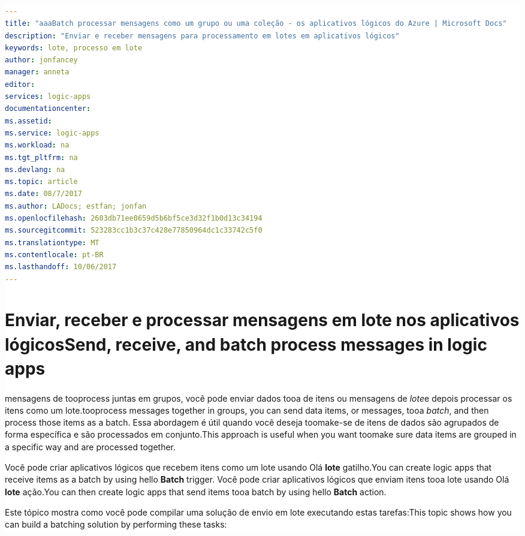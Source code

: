 ```yaml
---
title: "aaaBatch processar mensagens como um grupo ou uma coleção - os aplicativos lógicos do Azure | Microsoft Docs"
description: "Enviar e receber mensagens para processamento em lotes em aplicativos lógicos"
keywords: lote, processo em lote
author: jonfancey
manager: anneta
editor: 
services: logic-apps
documentationcenter: 
ms.assetid: 
ms.service: logic-apps
ms.workload: na
ms.tgt_pltfrm: na
ms.devlang: na
ms.topic: article
ms.date: 08/7/2017
ms.author: LADocs; estfan; jonfan
ms.openlocfilehash: 2603db71ee0659d5b6bf5ce3d32f1b0d13c34194
ms.sourcegitcommit: 523283cc1b3c37c428e77850964dc1c33742c5f0
ms.translationtype: MT
ms.contentlocale: pt-BR
ms.lasthandoff: 10/06/2017
---
```

# <a name="send-receive-and-batch-process-messages-in-logic-apps"></a><span data-ttu-id="9e063-104">Enviar, receber e processar mensagens em lote nos aplicativos lógicos</span><span class="sxs-lookup"><span data-stu-id="9e063-104">Send, receive, and batch process messages in logic apps</span></span>

<span data-ttu-id="9e063-105">mensagens de tooprocess juntas em grupos, você pode enviar dados tooa de itens ou mensagens de *lote*e depois processar os itens como um lote.</span><span class="sxs-lookup"><span data-stu-id="9e063-105">tooprocess messages together in groups, you can send data items, or messages, tooa *batch*, and then process those items as a batch.</span></span> <span data-ttu-id="9e063-106">Essa abordagem é útil quando você deseja toomake-se de itens de dados são agrupados de forma específica e são processados em conjunto.</span><span class="sxs-lookup"><span data-stu-id="9e063-106">This approach is useful when you want toomake sure data items are grouped in a specific way and are processed together.</span></span> 

<span data-ttu-id="9e063-107">Você pode criar aplicativos lógicos que recebem itens como um lote usando Olá **lote** gatilho.</span><span class="sxs-lookup"><span data-stu-id="9e063-107">You can create logic apps that receive items as a batch by using hello **Batch** trigger.</span></span> <span data-ttu-id="9e063-108">Você pode criar aplicativos lógicos que enviam itens tooa lote usando Olá **lote** ação.</span><span class="sxs-lookup"><span data-stu-id="9e063-108">You can then create logic apps that send items tooa batch by using hello **Batch** action.</span></span>

<span data-ttu-id="9e063-109">Este tópico mostra como você pode compilar uma solução de envio em lote executando estas tarefas:</span><span class="sxs-lookup"><span data-stu-id="9e063-109">This topic shows how you can build a batching solution by performing these tasks:</span></span> 
